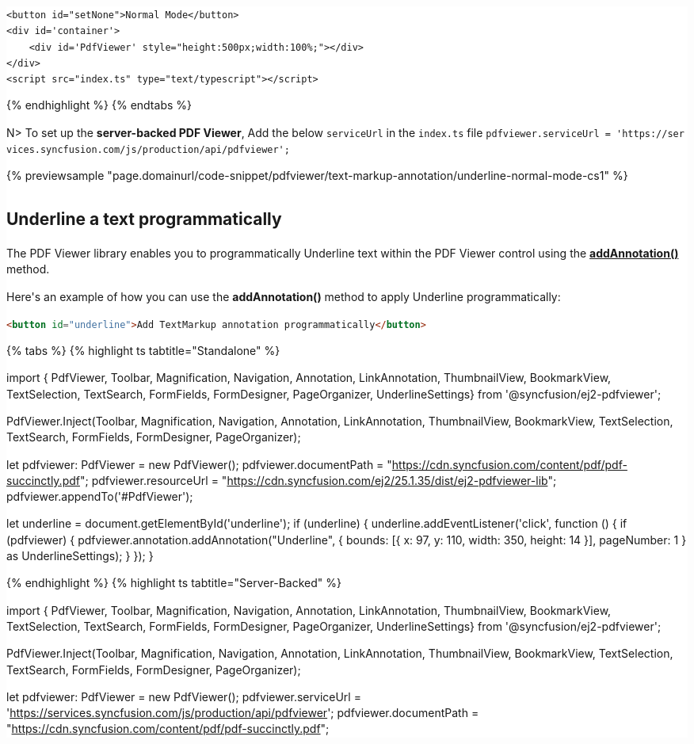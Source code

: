     <button id="setNone">Normal Mode</button>
    <div id='container'>
        <div id='PdfViewer' style="height:500px;width:100%;"></div>        
    </div>
    <script src="index.ts" type="text/typescript"></script>
</body>
</html>
{% endhighlight %}
{% endtabs %}

N> To set up the **server-backed PDF Viewer**,
Add the below `serviceUrl` in the `index.ts` file
`pdfviewer.serviceUrl = 'https://services.syncfusion.com/js/production/api/pdfviewer';`          

{% previewsample "page.domainurl/code-snippet/pdfviewer/text-markup-annotation/underline-normal-mode-cs1" %}

## Underline a text programmatically

The PDF Viewer library enables you to programmatically Underline text within the PDF Viewer control using the [**addAnnotation()**](https://helpej2.syncfusion.com/documentation/api/pdfviewer/annotation/#annotation) method.

Here's an example of how you can use the **addAnnotation()** method to apply Underline programmatically:

```html
<button id="underline">Add TextMarkup annotation programmatically</button>
```

{% tabs %}
{% highlight ts tabtitle="Standalone" %}

import { PdfViewer, Toolbar, Magnification, Navigation, Annotation, LinkAnnotation, ThumbnailView, BookmarkView, TextSelection, TextSearch, FormFields, FormDesigner, PageOrganizer, UnderlineSettings} from '@syncfusion/ej2-pdfviewer';

PdfViewer.Inject(Toolbar, Magnification, Navigation, Annotation, LinkAnnotation, ThumbnailView, BookmarkView, TextSelection, TextSearch, FormFields, FormDesigner, PageOrganizer);

let pdfviewer: PdfViewer = new PdfViewer();
pdfviewer.documentPath = "https://cdn.syncfusion.com/content/pdf/pdf-succinctly.pdf";
pdfviewer.resourceUrl = "https://cdn.syncfusion.com/ej2/25.1.35/dist/ej2-pdfviewer-lib";
pdfviewer.appendTo('#PdfViewer');

let underline = document.getElementById('underline');
if (underline) {
    underline.addEventListener('click', function () {
        if (pdfviewer) {
            pdfviewer.annotation.addAnnotation("Underline", {
                bounds: [{ x: 97, y: 110, width: 350, height: 14 }],
                pageNumber: 1
            } as UnderlineSettings);
        }
    });
}

{% endhighlight %}
{% highlight ts tabtitle="Server-Backed" %}

import { PdfViewer, Toolbar, Magnification, Navigation, Annotation, LinkAnnotation, ThumbnailView, BookmarkView, TextSelection, TextSearch, FormFields, FormDesigner, PageOrganizer, UnderlineSettings} from '@syncfusion/ej2-pdfviewer';

PdfViewer.Inject(Toolbar, Magnification, Navigation, Annotation, LinkAnnotation, ThumbnailView, BookmarkView, TextSelection, TextSearch, FormFields, FormDesigner, PageOrganizer);

let pdfviewer: PdfViewer = new PdfViewer();
pdfviewer.serviceUrl = 'https://services.syncfusion.com/js/production/api/pdfviewer';
pdfviewer.documentPath = "https://cdn.syncfusion.com/content/pdf/pdf-succinctly.pdf";